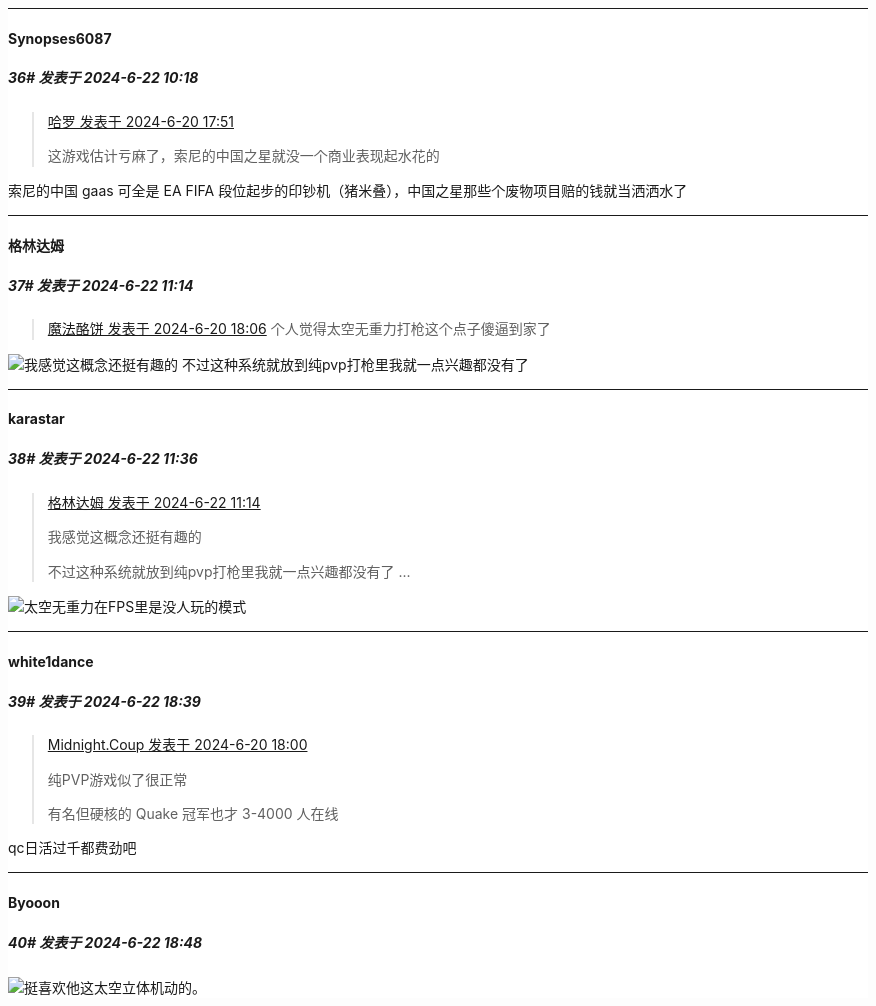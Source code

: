 *****

####  Synopses6087  
##### 36#       发表于 2024-6-22 10:18

<blockquote><a href="httphttps://bbs.saraba1st.com/2b/forum.php?mod=redirect&amp;goto=findpost&amp;pid=65313303&amp;ptid=2188341" target="_blank">哈罗 发表于 2024-6-20 17:51</a>

这游戏估计亏麻了，索尼的中国之星就没一个商业表现起水花的</blockquote>
索尼的中国 gaas 可全是 EA FIFA 段位起步的印钞机（猪米叠），中国之星那些个废物项目赔的钱就当洒洒水了

*****

####  格林达姆  
##### 37#       发表于 2024-6-22 11:14

<blockquote><a href="httphttps://bbs.saraba1st.com/2b/forum.php?mod=redirect&amp;goto=findpost&amp;pid=65313499&amp;ptid=2188341" target="_blank">魔法酪饼 发表于 2024-6-20 18:06</a>
个人觉得太空无重力打枪这个点子傻逼到家了</blockquote>
<img src="https://static.saraba1st.com/image/smiley/face2017/068.png" referrerpolicy="no-referrer">我感觉这概念还挺有趣的
不过这种系统就放到纯pvp打枪里我就一点兴趣都没有了

*****

####  karastar  
##### 38#       发表于 2024-6-22 11:36

<blockquote><a href="httphttps://bbs.saraba1st.com/2b/forum.php?mod=redirect&amp;goto=findpost&amp;pid=65333558&amp;ptid=2188341" target="_blank">格林达姆 发表于 2024-6-22 11:14</a>

我感觉这概念还挺有趣的

不过这种系统就放到纯pvp打枪里我就一点兴趣都没有了 ...</blockquote>
<img src="https://static.saraba1st.com/image/smiley/face2017/067.png" referrerpolicy="no-referrer">太空无重力在FPS里是没人玩的模式

*****

####  white1dance  
##### 39#       发表于 2024-6-22 18:39

<blockquote><a href="httphttps://bbs.saraba1st.com/2b/forum.php?mod=redirect&amp;goto=findpost&amp;pid=65313428&amp;ptid=2188341" target="_blank">Midnight.Coup 发表于 2024-6-20 18:00</a>

纯PVP游戏似了很正常

有名但硬核的 Quake 冠军也才 3-4000 人在线</blockquote>
qc日活过千都费劲吧

*****

####  Byooon  
##### 40#       发表于 2024-6-22 18:48

<img src="https://static.saraba1st.com/image/smiley/face2017/003.png" referrerpolicy="no-referrer">挺喜欢他这太空立体机动的。
